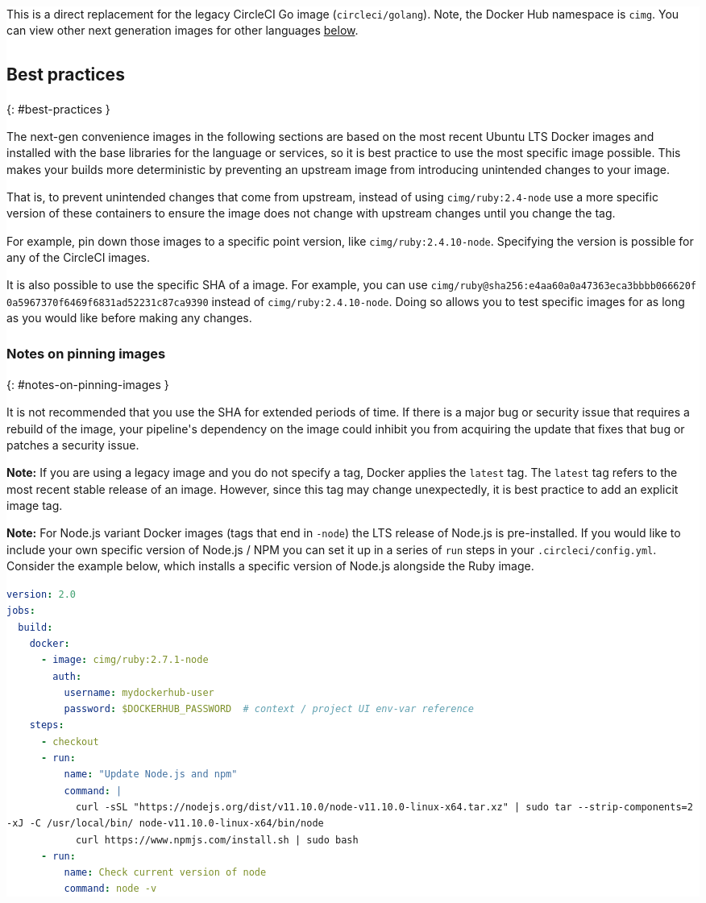 This is a direct replacement for the legacy CircleCI Go image (`circleci/golang`). Note, the Docker Hub namespace is `cimg`. You can view other next generation images for other languages [below](#next-gen-language-images).


## Best practices
{: #best-practices }

The next-gen convenience images in the following sections are based on the most recent Ubuntu LTS Docker images and installed with the base libraries for the language or services, so it is best practice to use the most specific image possible. This makes your builds more deterministic by preventing an upstream image from introducing unintended changes to your image.

That is, to prevent unintended changes that come from upstream, instead of using `cimg/ruby:2.4-node` use a more specific version of these containers to ensure the image does not change with upstream changes until you change the tag.

For example, pin down those images to a specific point version, like `cimg/ruby:2.4.10-node`. Specifying the version is possible for any of the CircleCI images.

It is also possible to use the specific SHA of a image. For example, you can use
`cimg/ruby@sha256:e4aa60a0a47363eca3bbbb066620f0a5967370f6469f6831ad52231c87ca9390`
instead of `cimg/ruby:2.4.10-node`. Doing so allows you to test specific images
for as long as you would like before making any changes.


### Notes on pinning images
{: #notes-on-pinning-images }

<div class="alert alert-warning" role="alert">
It is not recommended that you use the SHA for extended periods of time. If there is a major bug or security issue that requires a rebuild of the image, your pipeline's dependency on the image could inhibit you from acquiring the update that fixes that bug or patches a security issue.
</div>


**Note:** If you are using a legacy image and you do not specify a tag, Docker
applies the `latest` tag. The `latest` tag refers to the most recent stable
release of an image. However, since this tag may change unexpectedly, it is best
practice to add an explicit image tag.

**Note:** For Node.js variant Docker images (tags that end in `-node`) the LTS
release of Node.js is pre-installed. If you would like to include your own
specific version of Node.js / NPM you can set it up in a series of `run` steps
in your `.circleci/config.yml`. Consider the example below, which installs a
specific version of Node.js alongside the Ruby image.

```yaml
version: 2.0
jobs:
  build:
    docker:
      - image: cimg/ruby:2.7.1-node
        auth:
          username: mydockerhub-user
          password: $DOCKERHUB_PASSWORD  # context / project UI env-var reference
    steps:
      - checkout
      - run:
          name: "Update Node.js and npm"
          command: |
            curl -sSL "https://nodejs.org/dist/v11.10.0/node-v11.10.0-linux-x64.tar.xz" | sudo tar --strip-components=2 -xJ -C /usr/local/bin/ node-v11.10.0-linux-x64/bin/node
            curl https://www.npmjs.com/install.sh | sudo bash
      - run:
          name: Check current version of node
          command: node -v
```